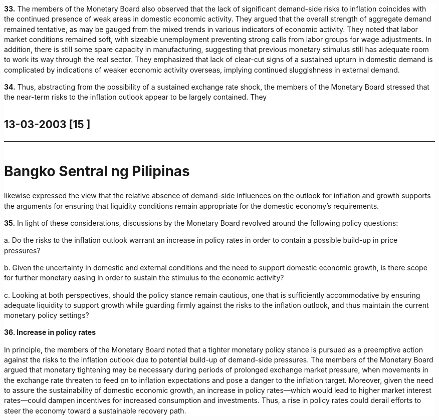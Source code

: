 **33.** The members of the Monetary Board also observed that the lack of
significant demand-side risks to inflation coincides with the continued
presence of weak areas in domestic economic activity. They argued that
the overall strength of aggregate demand remained tentative, as may be
gauged from the mixed trends in various indicators of economic activity.
They noted that labor market conditions remained soft, with sizeable
unemployment preventing strong calls from labor groups for wage
adjustments. In addition, there is still some spare  capacity in
manufacturing, suggesting that previous monetary stimulus still has
adequate room to work its way through the real sector. They
emphasized that lack of clear-cut signs of a sustained upturn in
domestic demand is complicated by indications of weaker economic
activity overseas, implying continued sluggishness in external demand.

**34.** Thus, abstracting from the possibility of a sustained exchange rate
shock, the members of the Monetary Board stressed that the near-term
risks to the inflation outlook appear to be largely contained. They

## 13-03-2003                                               [15 ]


-----

#                           Bangko Sentral ng Pilipinas

likewise expressed the view that the relative absence of demand-side
influences on the outlook for inflation and growth supports the
arguments for ensuring that liquidity conditions remain appropriate for
the domestic economy’s requirements.

**35.** In light of these considerations, discussions by the Monetary Board
revolved around the following policy questions:

a. Do the risks to the inflation outlook warrant an increase in policy
rates in order to contain a possible build-up in price pressures?

b. Given the uncertainty in domestic and external conditions and
the need to support domestic economic growth, is there scope
for further monetary easing in order to sustain the stimulus to
the economic activity?

c. Looking at both perspectives, should the policy stance remain
cautious, one that is sufficiently accommodative by ensuring
adequate liquidity to support growth while guarding firmly
against the risks to the inflation outlook, and thus maintain the
current monetary policy settings?

**36. Increase in policy rates**

In principle, the members of the Monetary Board noted that a
tighter monetary policy stance is pursued as a preemptive action
against the risks to the inflation outlook due to potential build-up of
demand-side pressures. The members of the Monetary Board argued
that monetary tightening may be necessary during periods of prolonged
exchange market pressure, when movements in the exchange rate
threaten to feed on to inflation expectations and pose a danger to the
inflation target. Moreover, given the need to assure the sustainability of
domestic economic growth, an increase in policy rates—which would
lead to higher market interest rates—could dampen incentives for
increased consumption and investments. Thus, a rise in policy rates
could derail efforts to steer the economy toward a sustainable recovery
path.
